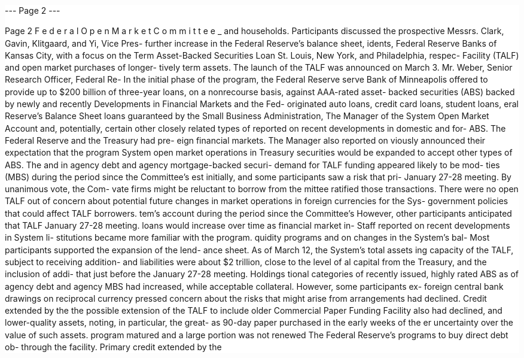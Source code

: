 --- Page 2 ---

Page 2 F e d e r a l O p e n M a r k e t C o m m i t t e e _
and households. Participants discussed the prospective
Messrs. Clark, Gavin, Klitgaard, and Yi, Vice Pres- further increase in the Federal Reserve’s balance sheet,
idents, Federal Reserve Banks of Kansas City, with a focus on the Term Asset-Backed Securities Loan
St. Louis, New York, and Philadelphia, respec- Facility (TALF) and open market purchases of longer-
tively term assets.
The launch of the TALF was announced on March 3.
Mr. Weber, Senior Research Officer, Federal Re-
In the initial phase of the program, the Federal Reserve
serve Bank of Minneapolis
offered to provide up to $200 billion of three-year
loans, on a nonrecourse basis, against AAA-rated asset-
backed securities (ABS) backed by newly and recently
Developments in Financial Markets and the Fed-
originated auto loans, credit card loans, student loans,
eral Reserve’s Balance Sheet
loans guaranteed by the Small Business Administration,
The Manager of the System Open Market Account
and, potentially, certain other closely related types of
reported on recent developments in domestic and for-
ABS. The Federal Reserve and the Treasury had pre-
eign financial markets. The Manager also reported on
viously announced their expectation that the program
System open market operations in Treasury securities
would be expanded to accept other types of ABS. The
and in agency debt and agency mortgage-backed securi-
demand for TALF funding appeared likely to be mod-
ties (MBS) during the period since the Committee’s
est initially, and some participants saw a risk that pri-
January 27-28 meeting. By unanimous vote, the Com-
vate firms might be reluctant to borrow from the
mittee ratified those transactions. There were no open
TALF out of concern about potential future changes in
market operations in foreign currencies for the Sys-
government policies that could affect TALF borrowers.
tem’s account during the period since the Committee’s
However, other participants anticipated that TALF
January 27-28 meeting.
loans would increase over time as financial market in-
Staff reported on recent developments in System li- stitutions became more familiar with the program.
quidity programs and on changes in the System’s bal- Most participants supported the expansion of the lend-
ance sheet. As of March 12, the System’s total assets ing capacity of the TALF, subject to receiving addition-
and liabilities were about $2 trillion, close to the level of al capital from the Treasury, and the inclusion of addi-
that just before the January 27-28 meeting. Holdings tional categories of recently issued, highly rated ABS as
of agency debt and agency MBS had increased, while acceptable collateral. However, some participants ex-
foreign central bank drawings on reciprocal currency pressed concern about the risks that might arise from
arrangements had declined. Credit extended by the the possible extension of the TALF to include older
Commercial Paper Funding Facility also had declined, and lower-quality assets, noting, in particular, the great-
as 90-day paper purchased in the early weeks of the er uncertainty over the value of such assets.
program matured and a large portion was not renewed
The Federal Reserve’s programs to buy direct debt ob-
through the facility. Primary credit extended by the